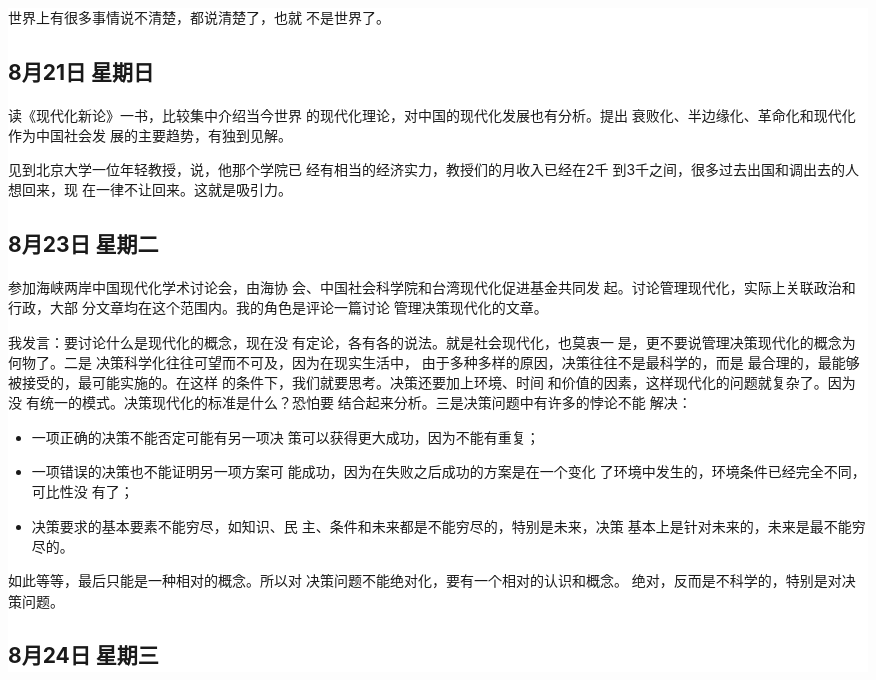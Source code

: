 世界上有很多事情说不清楚，都说清楚了，也就
不是世界了。

## 8月21日 星期日

读《现代化新论》一书，比较集中介绍当今世界
的现代化理论，对中国的现代化发展也有分析。提出
衰败化、半边缘化、革命化和现代化作为中国社会发
展的主要趋势，有独到见解。

见到北京大学一位年轻教授，说，他那个学院已
经有相当的经济实力，教授们的月收入已经在2千
到3千之间，很多过去出国和调出去的人想回来，现
在一律不让回来。这就是吸引力。

## 8月23日 星期二

参加海峡两岸中国现代化学术讨论会，由海协
会、中国社会科学院和台湾现代化促进基金共同发
起。讨论管理现代化，实际上关联政治和行政，大部
分文章均在这个范围内。我的角色是评论一篇讨论
管理决策现代化的文章。

我发言：要讨论什么是现代化的概念，现在没
有定论，各有各的说法。就是社会现代化，也莫衷一
是，更不要说管理决策现代化的概念为何物了。二是
决策科学化往往可望而不可及，因为在现实生活中，
由于多种多样的原因，决策往往不是最科学的，而是
最合理的，最能够被接受的，最可能实施的。在这样
的条件下，我们就要思考。决策还要加上环境、时间
和价值的因素，这样现代化的问题就复杂了。因为没
有统一的模式。决策现代化的标准是什么？恐怕要
结合起来分析。三是决策问题中有许多的悖论不能
解决：

* 一项正确的决策不能否定可能有另一项决
策可以获得更大成功，因为不能有重复；

* 一项错误的决策也不能证明另一项方案可
能成功，因为在失败之后成功的方案是在一个变化
了环境中发生的，环境条件已经完全不同，可比性没
有了；

* 决策要求的基本要素不能穷尽，如知识、民
主、条件和未来都是不能穷尽的，特别是未来，决策
基本上是针对未来的，未来是最不能穷尽的。

如此等等，最后只能是一种相对的概念。所以对
决策问题不能绝对化，要有一个相对的认识和概念。
绝对，反而是不科学的，特别是对决策问题。

## 8月24日 星期三
